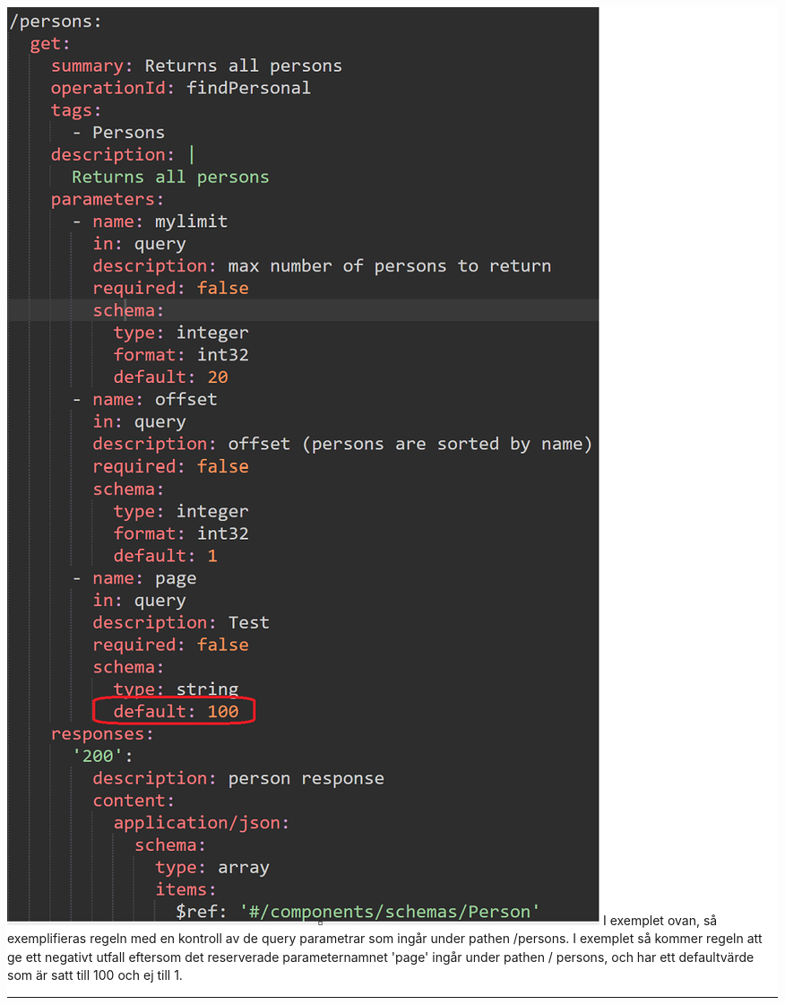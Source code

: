 ![alt text](fns08.png)
  I exemplet ovan, så exemplifieras regeln med en kontroll av de query parametrar som ingår under pathen /persons. I exemplet så kommer regeln att ge ett negativt utfall eftersom det reserverade parameternamnet 'page'  ingår under pathen / persons, och har ett defaultvärde som är satt till 100 och ej till 1. 

---